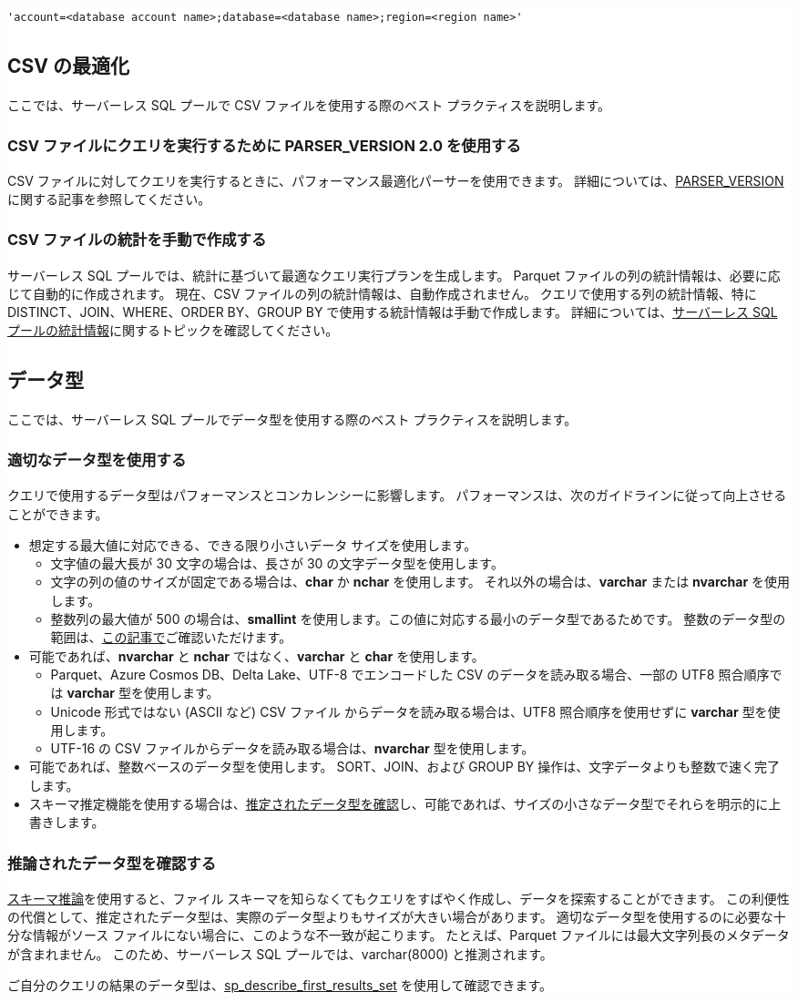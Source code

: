 ```
'account=<database account name>;database=<database name>;region=<region name>'
```

## <a name="csv-optimizations"></a>CSV の最適化

ここでは、サーバーレス SQL プールで CSV ファイルを使用する際のベスト プラクティスを説明します。

### <a name="use-parser_version-20-to-query-csv-files"></a>CSV ファイルにクエリを実行するために PARSER_VERSION 2.0 を使用する

CSV ファイルに対してクエリを実行するときに、パフォーマンス最適化パーサーを使用できます。 詳細については、[PARSER_VERSION](develop-openrowset.md) に関する記事を参照してください。

### <a name="manually-create-statistics-for-csv-files"></a>CSV ファイルの統計を手動で作成する

サーバーレス SQL プールでは、統計に基づいて最適なクエリ実行プランを生成します。 Parquet ファイルの列の統計情報は、必要に応じて自動的に作成されます。 現在、CSV ファイルの列の統計情報は、自動作成されません。 クエリで使用する列の統計情報、特に DISTINCT、JOIN、WHERE、ORDER BY、GROUP BY で使用する統計情報は手動で作成します。 詳細については、[サーバーレス SQL プールの統計情報](develop-tables-statistics.md#statistics-in-serverless-sql-pool)に関するトピックを確認してください。

## <a name="data-types"></a>データ型

ここでは、サーバーレス SQL プールでデータ型を使用する際のベスト プラクティスを説明します。

### <a name="use-appropriate-data-types"></a>適切なデータ型を使用する

クエリで使用するデータ型はパフォーマンスとコンカレンシーに影響します。 パフォーマンスは、次のガイドラインに従って向上させることができます。 

- 想定する最大値に対応できる、できる限り小さいデータ サイズを使用します。
  - 文字値の最大長が 30 文字の場合は、長さが 30 の文字データ型を使用します。
  - 文字の列の値のサイズが固定である場合は、**char** か **nchar** を使用します。 それ以外の場合は、**varchar** または **nvarchar** を使用します。
  - 整数列の最大値が 500 の場合は、**smallint** を使用します。この値に対応する最小のデータ型であるためです。 整数のデータ型の範囲は、[この記事で](/sql/t-sql/data-types/int-bigint-smallint-and-tinyint-transact-sql?view=azure-sqldw-latest&preserve-view=true)ご確認いただけます。
- 可能であれば、**nvarchar** と **nchar** ではなく、**varchar** と **char** を使用します。
  - Parquet、Azure Cosmos DB、Delta Lake、UTF-8 でエンコードした CSV のデータを読み取る場合、一部の UTF8 照合順序では **varchar** 型を使用します。
  - Unicode 形式ではない (ASCII など) CSV ファイル からデータを読み取る場合は、UTF8 照合順序を使用せずに **varchar** 型を使用します。
  - UTF-16 の CSV ファイルからデータを読み取る場合は、**nvarchar** 型を使用します。
- 可能であれば、整数ベースのデータ型を使用します。 SORT、JOIN、および GROUP BY 操作は、文字データよりも整数で速く完了します。
- スキーマ推定機能を使用する場合は、[推定されたデータ型を確認](#check-inferred-data-types)し、可能であれば、サイズの小さなデータ型でそれらを明示的に上書きします。

### <a name="check-inferred-data-types"></a>推論されたデータ型を確認する

[スキーマ推論](query-parquet-files.md#automatic-schema-inference)を使用すると、ファイル スキーマを知らなくてもクエリをすばやく作成し、データを探索することができます。 この利便性の代償として、推定されたデータ型は、実際のデータ型よりもサイズが大きい場合があります。 適切なデータ型を使用するのに必要な十分な情報がソース ファイルにない場合に、このような不一致が起こります。 たとえば、Parquet ファイルには最大文字列長のメタデータが含まれません。 このため、サーバーレス SQL プールでは、varchar(8000) と推測されます。

ご自分のクエリの結果のデータ型は、[sp_describe_first_results_set](/sql/relational-databases/system-stored-procedures/sp-describe-first-result-set-transact-sql?view=sql-server-ver15&preserve-view=true) を使用して確認できます。
